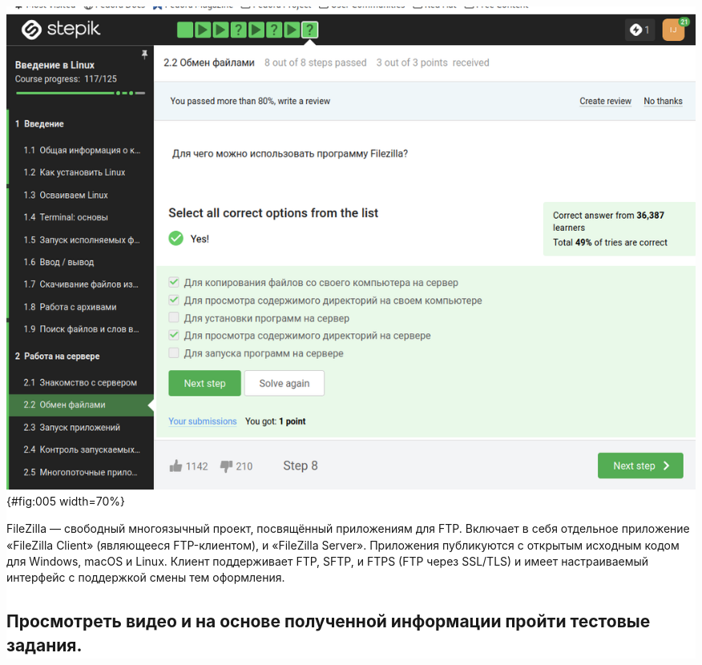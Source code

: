 ![Задание 5](image/5.png){#fig:005 width=70%}

FileZilla — свободный многоязычный проект, посвящённый приложениям для FTP. Включает в себя отдельное приложение «FileZilla Client» (являющееся FTP-клиентом), и «FileZilla Server». Приложения публикуются с открытым исходным кодом для Windows, macOS и Linux. Клиент поддерживает FTP, SFTP, и FTPS (FTP через SSL/TLS) и имеет настраиваемый интерфейс с поддержкой смены тем оформления.

## Просмотреть видео и на основе полученной информации пройти тестовые задания.
